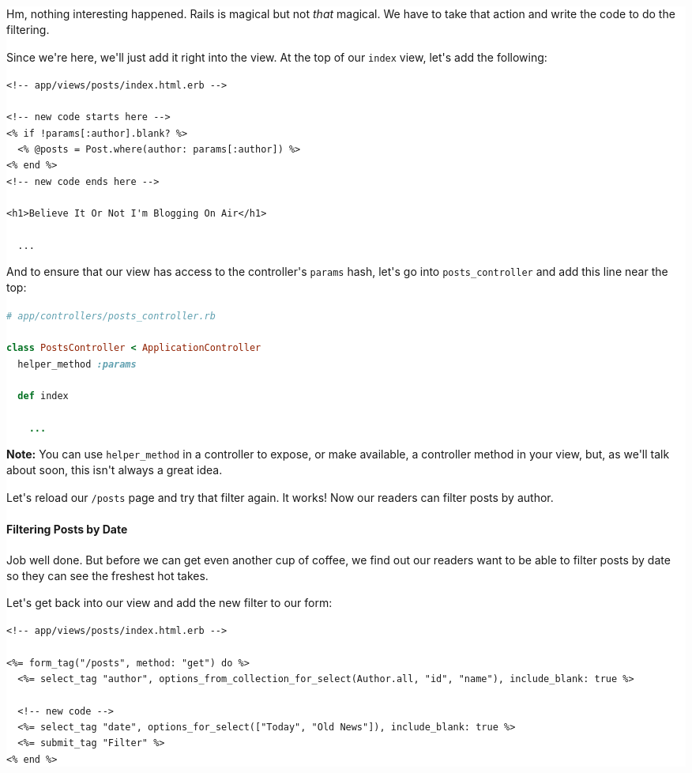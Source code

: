 Hm, nothing interesting happened. Rails is magical but not _that_
magical. We have to take that action and write the code to do the
filtering.

Since we're here, we'll just add it right into the view. At the top of
our `index` view, let's add the following:

```erb
<!-- app/views/posts/index.html.erb -->

<!-- new code starts here -->
<% if !params[:author].blank? %>
  <% @posts = Post.where(author: params[:author]) %>
<% end %>
<!-- new code ends here -->

<h1>Believe It Or Not I'm Blogging On Air</h1>

  ...
```

And to ensure that our view has access to the controller's `params`
hash, let's go into `posts_controller` and add this line near the top:

```ruby
# app/controllers/posts_controller.rb

class PostsController < ApplicationController
  helper_method :params

  def index

    ...
```

**Note:** You can use `helper_method` in a controller to expose, or make
available, a controller method in your view, but, as we'll talk about
soon, this isn't always a great idea.

Let's reload our `/posts` page and try that filter again. It
works! Now our readers can filter posts by author.

#### Filtering Posts by Date

Job well done. But before we can get even another cup of coffee, we find
out our readers want to be able to filter posts by date so they can see the
freshest hot takes.

Let's get back into our view and add the new filter to our form:

```erb
<!-- app/views/posts/index.html.erb -->

<%= form_tag("/posts", method: "get") do %>
  <%= select_tag "author", options_from_collection_for_select(Author.all, "id", "name"), include_blank: true %>

  <!-- new code -->
  <%= select_tag "date", options_for_select(["Today", "Old News"]), include_blank: true %>
  <%= submit_tag "Filter" %>
<% end %>
```

